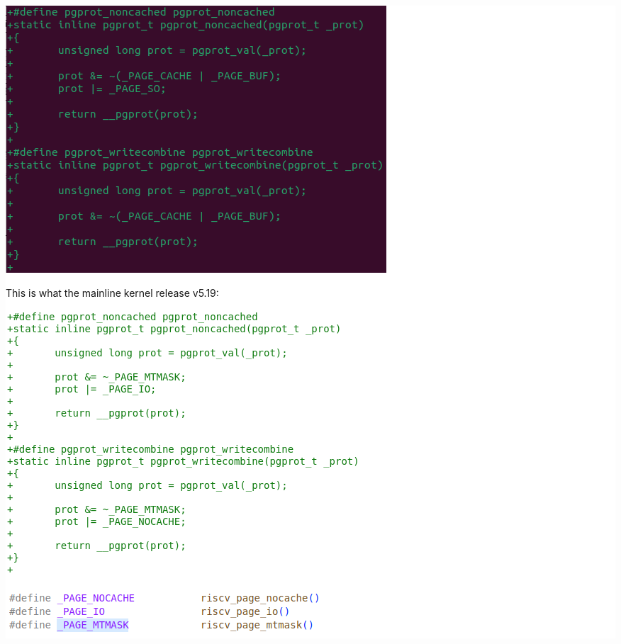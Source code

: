 ![image-20241029151557081](./.20_dma/image-20241029151557081.png)



This is what the mainline kernel release v5.19:

![image-20241031155148688](./.20_dma/image-20241031155148688.png)



![image-20241101091302820](./.20_dma/image-20241101091302820.png)
